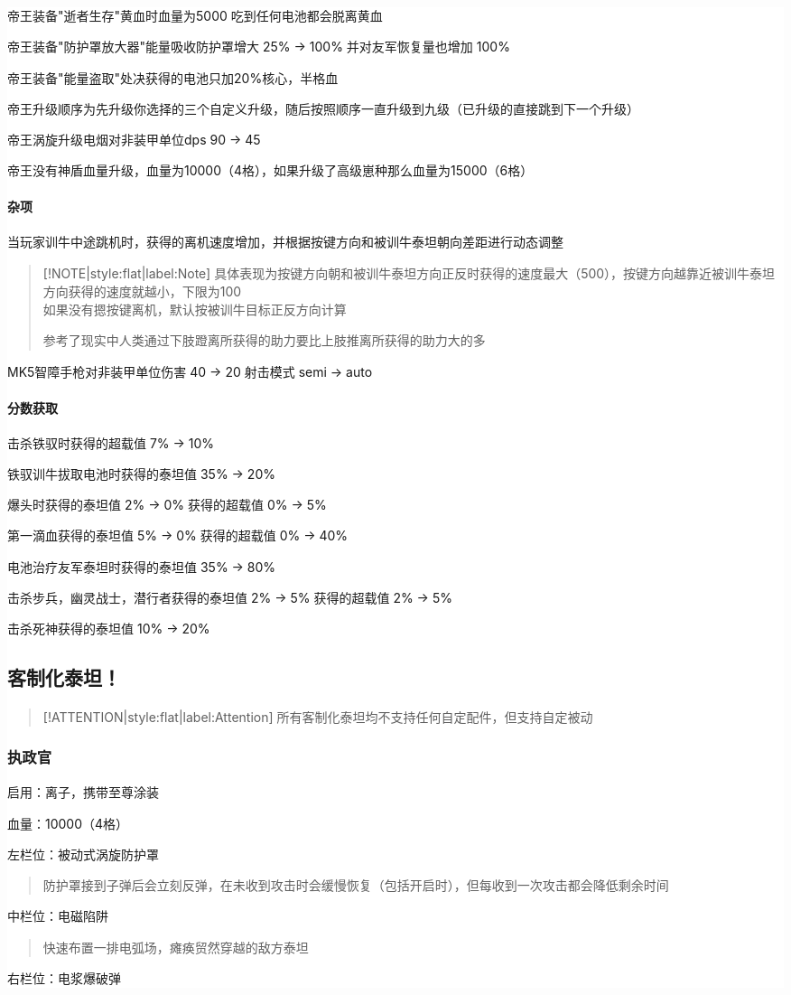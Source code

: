 帝王装备"逝者生存"黄血时血量为5000 吃到任何电池都会脱离黄血

帝王装备"防护罩放大器"能量吸收防护罩增大 25% -> 100% 并对友军恢复量也增加 100%

帝王装备"能量盗取"处决获得的电池只加20%核心，半格血

帝王升级顺序为先升级你选择的三个自定义升级，随后按照顺序一直升级到九级（已升级的直接跳到下一个升级）

帝王涡旋升级电烟对非装甲单位dps 90 -> 45

帝王没有神盾血量升级，血量为10000（4格），如果升级了高级崽种那么血量为15000（6格）

#### 杂项

当玩家训牛中途跳机时，获得的离机速度增加，并根据按键方向和被训牛泰坦朝向差距进行动态调整

> [!NOTE|style:flat|label:Note]
> 具体表现为按键方向朝和被训牛泰坦方向正反时获得的速度最大（500），按键方向越靠近被训牛泰坦方向获得的速度就越小，下限为100<br/>
> 如果没有摁按键离机，默认按被训牛目标正反方向计算
>
> 参考了现实中人类通过下肢蹬离所获得的助力要比上肢推离所获得的助力大的多

MK5智障手枪对非装甲单位伤害 40 -> 20  射击模式 semi -> auto

#### 分数获取

击杀铁驭时获得的超载值 7% -> 10%

铁驭训牛拔取电池时获得的泰坦值 35% -> 20%

爆头时获得的泰坦值 2% -> 0% 获得的超载值 0% -> 5%

第一滴血获得的泰坦值 5% -> 0% 获得的超载值 0% -> 40%

电池治疗友军泰坦时获得的泰坦值 35% -> 80%

击杀步兵，幽灵战士，潜行者获得的泰坦值 2% -> 5% 获得的超载值 2% -> 5%

击杀死神获得的泰坦值 10% -> 20%

## 客制化泰坦！

> [!ATTENTION|style:flat|label:Attention]
> 所有客制化泰坦均不支持任何自定配件，但支持自定被动

### 执政官

启用：离子，携带至尊涂装

血量：10000（4格）

左栏位：被动式涡旋防护罩

> 防护罩接到子弹后会立刻反弹，在未收到攻击时会缓慢恢复（包括开启时），但每收到一次攻击都会降低剩余时间

中栏位：电磁陷阱

> 快速布置一排电弧场，瘫痪贸然穿越的敌方泰坦

右栏位：电浆爆破弹
